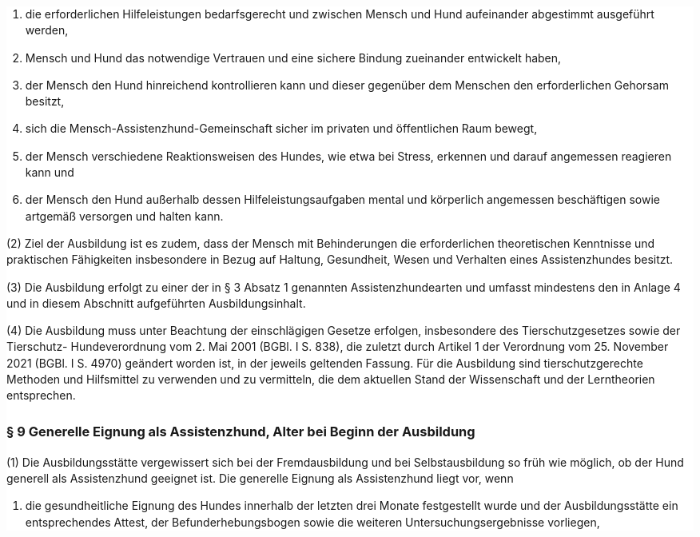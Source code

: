 1.  die erforderlichen Hilfeleistungen bedarfsgerecht und zwischen Mensch
    und Hund aufeinander abgestimmt ausgeführt werden,


2.  Mensch und Hund das notwendige Vertrauen und eine sichere Bindung
    zueinander entwickelt haben,


3.  der Mensch den Hund hinreichend kontrollieren kann und dieser
    gegenüber dem Menschen den erforderlichen Gehorsam besitzt,


4.  sich die Mensch-Assistenzhund-Gemeinschaft sicher im privaten und
    öffentlichen Raum bewegt,


5.  der Mensch verschiedene Reaktionsweisen des Hundes, wie etwa bei
    Stress, erkennen und darauf angemessen reagieren kann und


6.  der Mensch den Hund außerhalb dessen Hilfeleistungsaufgaben mental und
    körperlich angemessen beschäftigen sowie artgemäß versorgen und halten
    kann.




(2) Ziel der Ausbildung ist es zudem, dass der Mensch mit
Behinderungen die erforderlichen theoretischen Kenntnisse und
praktischen Fähigkeiten insbesondere in Bezug auf Haltung, Gesundheit,
Wesen und Verhalten eines Assistenzhundes besitzt.

(3) Die Ausbildung erfolgt zu einer der in § 3 Absatz 1 genannten
Assistenzhundearten und umfasst mindestens den in Anlage 4 und in
diesem Abschnitt aufgeführten Ausbildungsinhalt.

(4) Die Ausbildung muss unter Beachtung der einschlägigen Gesetze
erfolgen, insbesondere des Tierschutzgesetzes sowie der Tierschutz-
Hundeverordnung vom 2. Mai 2001 (BGBl. I S. 838), die zuletzt durch
Artikel 1 der Verordnung vom 25. November 2021 (BGBl. I S. 4970)
geändert worden ist, in der jeweils geltenden Fassung. Für die
Ausbildung sind tierschutzgerechte Methoden und Hilfsmittel zu
verwenden und zu vermitteln, die dem aktuellen Stand der Wissenschaft
und der Lerntheorien entsprechen.


### § 9 Generelle Eignung als Assistenzhund, Alter bei Beginn der Ausbildung

(1) Die Ausbildungsstätte vergewissert sich bei der Fremdausbildung
und bei Selbstausbildung so früh wie möglich, ob der Hund generell als
Assistenzhund geeignet ist. Die generelle Eignung als Assistenzhund
liegt vor, wenn

1.  die gesundheitliche Eignung des Hundes innerhalb der letzten drei
    Monate festgestellt wurde und der Ausbildungsstätte ein entsprechendes
    Attest, der Befunderhebungsbogen sowie die weiteren
    Untersuchungsergebnisse vorliegen,

